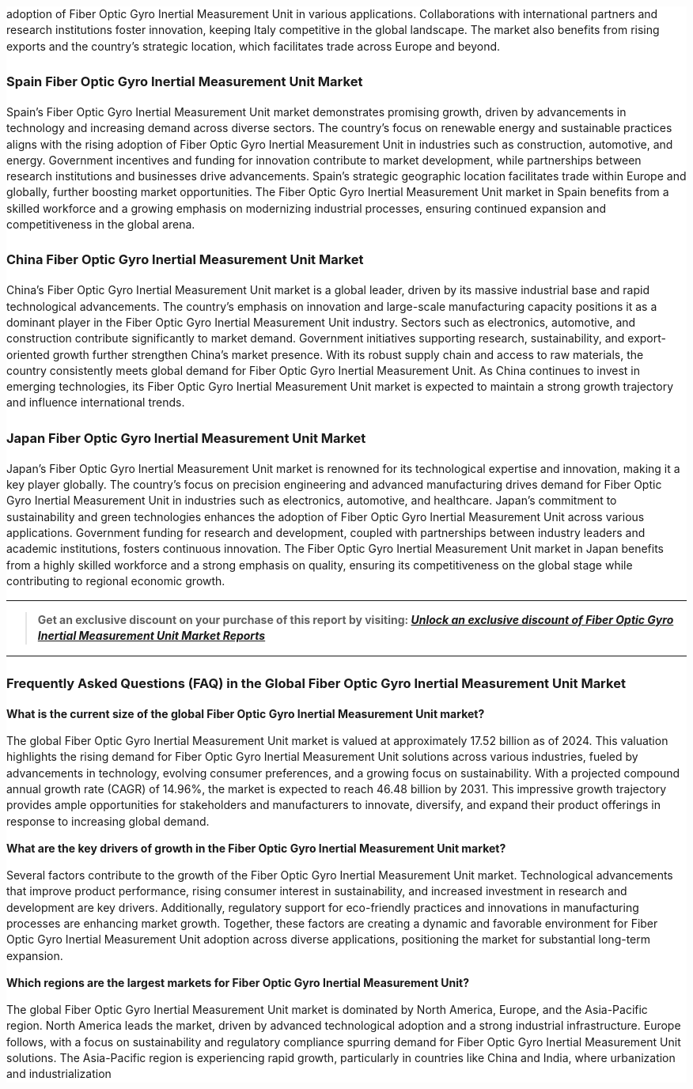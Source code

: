 adoption of Fiber Optic Gyro Inertial Measurement Unit in various applications. Collaborations with international partners and research institutions foster innovation, keeping Italy competitive in the global landscape. The market also benefits from rising exports and the country&rsquo;s strategic location, which facilitates trade across Europe and beyond.</p><h3>Spain Fiber Optic Gyro Inertial Measurement Unit Market</h3><p>Spain&rsquo;s Fiber Optic Gyro Inertial Measurement Unit market demonstrates promising growth, driven by advancements in technology and increasing demand across diverse sectors. The country&rsquo;s focus on renewable energy and sustainable practices aligns with the rising adoption of Fiber Optic Gyro Inertial Measurement Unit in industries such as construction, automotive, and energy. Government incentives and funding for innovation contribute to market development, while partnerships between research institutions and businesses drive advancements. Spain&rsquo;s strategic geographic location facilitates trade within Europe and globally, further boosting market opportunities. The Fiber Optic Gyro Inertial Measurement Unit market in Spain benefits from a skilled workforce and a growing emphasis on modernizing industrial processes, ensuring continued expansion and competitiveness in the global arena.</p><h3>China Fiber Optic Gyro Inertial Measurement Unit Market</h3><p>China&rsquo;s Fiber Optic Gyro Inertial Measurement Unit market is a global leader, driven by its massive industrial base and rapid technological advancements. The country&rsquo;s emphasis on innovation and large-scale manufacturing capacity positions it as a dominant player in the Fiber Optic Gyro Inertial Measurement Unit industry. Sectors such as electronics, automotive, and construction contribute significantly to market demand. Government initiatives supporting research, sustainability, and export-oriented growth further strengthen China&rsquo;s market presence. With its robust supply chain and access to raw materials, the country consistently meets global demand for Fiber Optic Gyro Inertial Measurement Unit. As China continues to invest in emerging technologies, its Fiber Optic Gyro Inertial Measurement Unit market is expected to maintain a strong growth trajectory and influence international trends.</p><h3>Japan Fiber Optic Gyro Inertial Measurement Unit Market</h3><p>Japan&rsquo;s Fiber Optic Gyro Inertial Measurement Unit market is renowned for its technological expertise and innovation, making it a key player globally. The country&rsquo;s focus on precision engineering and advanced manufacturing drives demand for Fiber Optic Gyro Inertial Measurement Unit in industries such as electronics, automotive, and healthcare. Japan&rsquo;s commitment to sustainability and green technologies enhances the adoption of Fiber Optic Gyro Inertial Measurement Unit across various applications. Government funding for research and development, coupled with partnerships between industry leaders and academic institutions, fosters continuous innovation. The Fiber Optic Gyro Inertial Measurement Unit market in Japan benefits from a highly skilled workforce and a strong emphasis on quality, ensuring its competitiveness on the global stage while contributing to regional economic growth.</p><hr /><blockquote><p><strong>Get an exclusive discount on your purchase of this report by visiting: <em><a href="://marketresearchpulse.com/ask-for-discount/43067?utm_source=Github&amp;utm_medium=023">Unlock an exclusive discount of Fiber Optic Gyro Inertial Measurement Unit Market Reports</a></em>&nbsp;</strong></p></blockquote><hr /><h3>Frequently Asked Questions (FAQ) in the Global Fiber Optic Gyro Inertial Measurement Unit Market</h3><p><strong>What is the current size of the global Fiber Optic Gyro Inertial Measurement Unit market?</strong></p><p>The global Fiber Optic Gyro Inertial Measurement Unit market is valued at approximately 17.52 billion as of 2024. This valuation highlights the rising demand for Fiber Optic Gyro Inertial Measurement Unit solutions across various industries, fueled by advancements in technology, evolving consumer preferences, and a growing focus on sustainability. With a projected compound annual growth rate (CAGR) of 14.96%, the market is expected to reach 46.48 billion by 2031. This impressive growth trajectory provides ample opportunities for stakeholders and manufacturers to innovate, diversify, and expand their product offerings in response to increasing global demand.</p><p><strong>What are the key drivers of growth in the Fiber Optic Gyro Inertial Measurement Unit market?</strong></p><p>Several factors contribute to the growth of the Fiber Optic Gyro Inertial Measurement Unit market. Technological advancements that improve product performance, rising consumer interest in sustainability, and increased investment in research and development are key drivers. Additionally, regulatory support for eco-friendly practices and innovations in manufacturing processes are enhancing market growth. Together, these factors are creating a dynamic and favorable environment for Fiber Optic Gyro Inertial Measurement Unit adoption across diverse applications, positioning the market for substantial long-term expansion.</p><p><strong>Which regions are the largest markets for Fiber Optic Gyro Inertial Measurement Unit?</strong></p><p>The global Fiber Optic Gyro Inertial Measurement Unit market is dominated by North America, Europe, and the Asia-Pacific region. North America leads the market, driven by advanced technological adoption and a strong industrial infrastructure. Europe follows, with a focus on sustainability and regulatory compliance spurring demand for Fiber Optic Gyro Inertial Measurement Unit solutions. The Asia-Pacific region is experiencing rapid growth, particularly in countries like China and India, where urbanization and industrialization